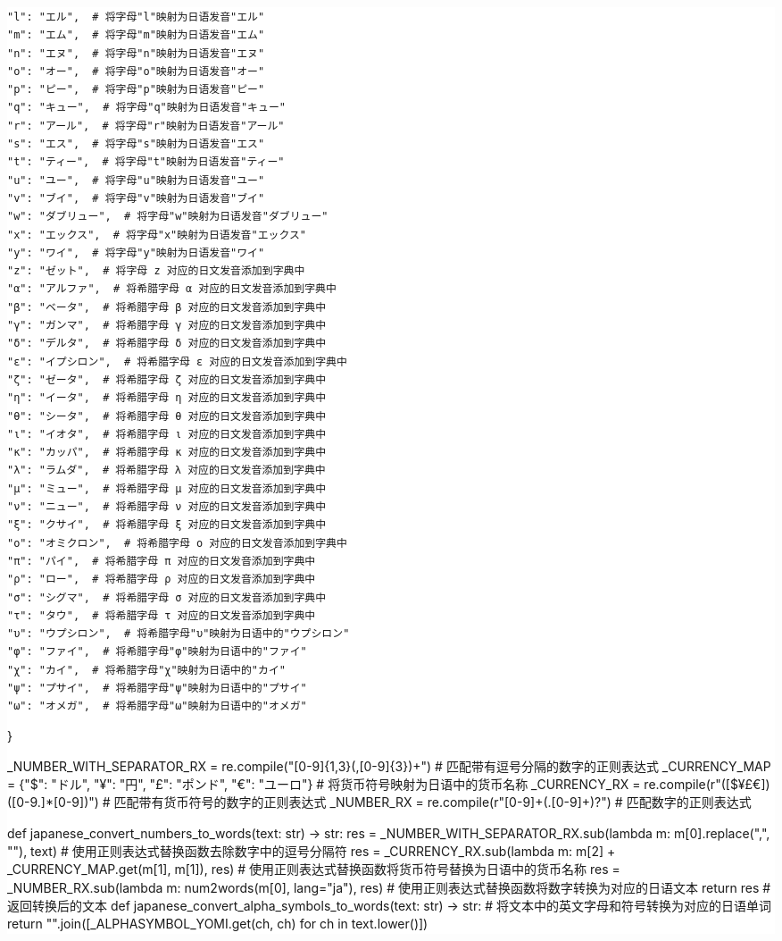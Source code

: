    "l": "エル",  # 将字母"l"映射为日语发音"エル"
    "m": "エム",  # 将字母"m"映射为日语发音"エム"
    "n": "エヌ",  # 将字母"n"映射为日语发音"エヌ"
    "o": "オー",  # 将字母"o"映射为日语发音"オー"
    "p": "ピー",  # 将字母"p"映射为日语发音"ピー"
    "q": "キュー",  # 将字母"q"映射为日语发音"キュー"
    "r": "アール",  # 将字母"r"映射为日语发音"アール"
    "s": "エス",  # 将字母"s"映射为日语发音"エス"
    "t": "ティー",  # 将字母"t"映射为日语发音"ティー"
    "u": "ユー",  # 将字母"u"映射为日语发音"ユー"
    "v": "ブイ",  # 将字母"v"映射为日语发音"ブイ"
    "w": "ダブリュー",  # 将字母"w"映射为日语发音"ダブリュー"
    "x": "エックス",  # 将字母"x"映射为日语发音"エックス"
    "y": "ワイ",  # 将字母"y"映射为日语发音"ワイ"
    "z": "ゼット",  # 将字母 z 对应的日文发音添加到字典中
    "α": "アルファ",  # 将希腊字母 α 对应的日文发音添加到字典中
    "β": "ベータ",  # 将希腊字母 β 对应的日文发音添加到字典中
    "γ": "ガンマ",  # 将希腊字母 γ 对应的日文发音添加到字典中
    "δ": "デルタ",  # 将希腊字母 δ 对应的日文发音添加到字典中
    "ε": "イプシロン",  # 将希腊字母 ε 对应的日文发音添加到字典中
    "ζ": "ゼータ",  # 将希腊字母 ζ 对应的日文发音添加到字典中
    "η": "イータ",  # 将希腊字母 η 对应的日文发音添加到字典中
    "θ": "シータ",  # 将希腊字母 θ 对应的日文发音添加到字典中
    "ι": "イオタ",  # 将希腊字母 ι 对应的日文发音添加到字典中
    "κ": "カッパ",  # 将希腊字母 κ 对应的日文发音添加到字典中
    "λ": "ラムダ",  # 将希腊字母 λ 对应的日文发音添加到字典中
    "μ": "ミュー",  # 将希腊字母 μ 对应的日文发音添加到字典中
    "ν": "ニュー",  # 将希腊字母 ν 对应的日文发音添加到字典中
    "ξ": "クサイ",  # 将希腊字母 ξ 对应的日文发音添加到字典中
    "ο": "オミクロン",  # 将希腊字母 ο 对应的日文发音添加到字典中
    "π": "パイ",  # 将希腊字母 π 对应的日文发音添加到字典中
    "ρ": "ロー",  # 将希腊字母 ρ 对应的日文发音添加到字典中
    "σ": "シグマ",  # 将希腊字母 σ 对应的日文发音添加到字典中
    "τ": "タウ",  # 将希腊字母 τ 对应的日文发音添加到字典中
    "υ": "ウプシロン",  # 将希腊字母"υ"映射为日语中的"ウプシロン"
    "φ": "ファイ",  # 将希腊字母"φ"映射为日语中的"ファイ"
    "χ": "カイ",  # 将希腊字母"χ"映射为日语中的"カイ"
    "ψ": "プサイ",  # 将希腊字母"ψ"映射为日语中的"プサイ"
    "ω": "オメガ",  # 将希腊字母"ω"映射为日语中的"オメガ"
}

_NUMBER_WITH_SEPARATOR_RX = re.compile("[0-9]{1,3}(,[0-9]{3})+")  # 匹配带有逗号分隔的数字的正则表达式
_CURRENCY_MAP = {"$": "ドル", "¥": "円", "£": "ポンド", "€": "ユーロ"}  # 将货币符号映射为日语中的货币名称
_CURRENCY_RX = re.compile(r"([$¥£€])([0-9.]*[0-9])")  # 匹配带有货币符号的数字的正则表达式
_NUMBER_RX = re.compile(r"[0-9]+(\.[0-9]+)?")  # 匹配数字的正则表达式

def japanese_convert_numbers_to_words(text: str) -> str:
    res = _NUMBER_WITH_SEPARATOR_RX.sub(lambda m: m[0].replace(",", ""), text)  # 使用正则表达式替换函数去除数字中的逗号分隔符
    res = _CURRENCY_RX.sub(lambda m: m[2] + _CURRENCY_MAP.get(m[1], m[1]), res)  # 使用正则表达式替换函数将货币符号替换为日语中的货币名称
    res = _NUMBER_RX.sub(lambda m: num2words(m[0], lang="ja"), res)  # 使用正则表达式替换函数将数字转换为对应的日语文本
    return res  # 返回转换后的文本
def japanese_convert_alpha_symbols_to_words(text: str) -> str:
    # 将文本中的英文字母和符号转换为对应的日语单词
    return "".join([_ALPHASYMBOL_YOMI.get(ch, ch) for ch in text.lower()])
